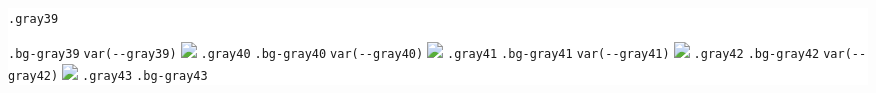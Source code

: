 <code>.gray39</code>
</td>
<td style="text-align:left;">
<code>.bg-gray39</code>
</td>
<td style="text-align:left;">
<code>var(--gray39)</code>
</td>
</tr>
<tr>
<td style="text-align:left;">
<img src="https://placehold.it/50/666666/000000?text=+" />
</td>
<td style="text-align:left;">
<code>.gray40</code>
</td>
<td style="text-align:left;">
<code>.bg-gray40</code>
</td>
<td style="text-align:left;">
<code>var(--gray40)</code>
</td>
</tr>
<tr>
<td style="text-align:left;">
<img src="https://placehold.it/50/696969/000000?text=+" />
</td>
<td style="text-align:left;">
<code>.gray41</code>
</td>
<td style="text-align:left;">
<code>.bg-gray41</code>
</td>
<td style="text-align:left;">
<code>var(--gray41)</code>
</td>
</tr>
<tr>
<td style="text-align:left;">
<img src="https://placehold.it/50/6B6B6B/000000?text=+" />
</td>
<td style="text-align:left;">
<code>.gray42</code>
</td>
<td style="text-align:left;">
<code>.bg-gray42</code>
</td>
<td style="text-align:left;">
<code>var(--gray42)</code>
</td>
</tr>
<tr>
<td style="text-align:left;">
<img src="https://placehold.it/50/6E6E6E/000000?text=+" />
</td>
<td style="text-align:left;">
<code>.gray43</code>
</td>
<td style="text-align:left;">
<code>.bg-gray43</code>
</td>